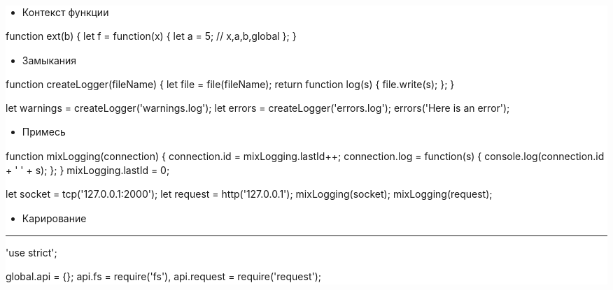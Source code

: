 ```js
```




- Контекст функции

function ext(b) {
  let f = function(x) {
    let a = 5;
    // x,a,b,global
  };
}

- Замыкания

function createLogger(fileName) {
  let file = file(fileName);
  return function log(s) {
    file.write(s);
  };
}

let warnings = createLogger('warnings.log');
let errors = createLogger('errors.log');
errors('Here is an error');

- Примесь

function mixLogging(connection) {
  connection.id = mixLogging.lastId++;
  connection.log = function(s) {
    console.log(connection.id + ' ' + s);
  };
}
mixLogging.lastId = 0;

let socket = tcp('127.0.0.1:2000');
let request = http('127.0.0.1');
mixLogging(socket);
mixLogging(request);

- Карирование















--------

'use strict';

global.api = {};
api.fs = require('fs'),
api.request = require('request');
